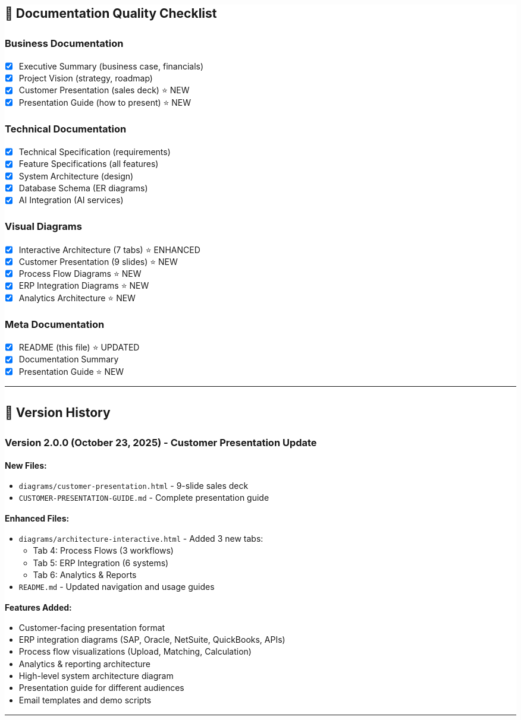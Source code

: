 
## 🎯 Documentation Quality Checklist

### Business Documentation
- [x] Executive Summary (business case, financials)
- [x] Project Vision (strategy, roadmap)
- [x] Customer Presentation (sales deck) ⭐ NEW
- [x] Presentation Guide (how to present) ⭐ NEW

### Technical Documentation
- [x] Technical Specification (requirements)
- [x] Feature Specifications (all features)
- [x] System Architecture (design)
- [x] Database Schema (ER diagrams)
- [x] AI Integration (AI services)

### Visual Diagrams
- [x] Interactive Architecture (7 tabs) ⭐ ENHANCED
- [x] Customer Presentation (9 slides) ⭐ NEW
- [x] Process Flow Diagrams ⭐ NEW
- [x] ERP Integration Diagrams ⭐ NEW
- [x] Analytics Architecture ⭐ NEW

### Meta Documentation
- [x] README (this file) ⭐ UPDATED
- [x] Documentation Summary
- [x] Presentation Guide ⭐ NEW

---

## 🔄 Version History

### Version 2.0.0 (October 23, 2025) - Customer Presentation Update
**New Files:**
- `diagrams/customer-presentation.html` - 9-slide sales deck
- `CUSTOMER-PRESENTATION-GUIDE.md` - Complete presentation guide

**Enhanced Files:**
- `diagrams/architecture-interactive.html` - Added 3 new tabs:
  - Tab 4: Process Flows (3 workflows)
  - Tab 5: ERP Integration (6 systems)
  - Tab 6: Analytics & Reports
- `README.md` - Updated navigation and usage guides

**Features Added:**
- Customer-facing presentation format
- ERP integration diagrams (SAP, Oracle, NetSuite, QuickBooks, APIs)
- Process flow visualizations (Upload, Matching, Calculation)
- Analytics & reporting architecture
- High-level system architecture diagram
- Presentation guide for different audiences
- Email templates and demo scripts

---